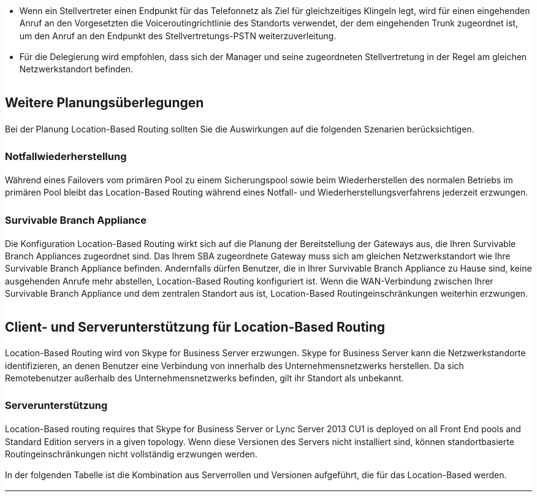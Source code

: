 - Wenn ein Stellvertreter einen Endpunkt für das Telefonnetz als Ziel für gleichzeitiges Klingeln legt, wird für einen eingehenden Anruf an den Vorgesetzten die Voiceroutingrichtlinie des Standorts verwendet, der dem eingehenden Trunk zugeordnet ist, um den Anruf an den Endpunkt des Stellvertretungs-PSTN weiterzuverleitung.

- Für die Delegierung wird empfohlen, dass sich der Manager und seine zugeordneten Stellvertretung in der Regel am gleichen Netzwerkstandort befinden.

## <a name="other-planning-considerations"></a>Weitere Planungsüberlegungen

Bei der Planung Location-Based Routing sollten Sie die Auswirkungen auf die folgenden Szenarien berücksichtigen.

### <a name="disaster-recovery"></a>Notfallwiederherstellung

Während eines Failovers vom primären Pool zu einem Sicherungspool sowie beim Wiederherstellen des normalen Betriebs im primären Pool bleibt das Location-Based Routing während eines Notfall- und Wiederherstellungsverfahrens jederzeit erzwungen.

### <a name="survivable-branch-appliance"></a>Survivable Branch Appliance

Die Konfiguration Location-Based Routing wirkt sich auf die Planung der Bereitstellung der Gateways aus, die Ihren Survivable Branch Appliances zugeordnet sind. Das Ihrem SBA zugeordnete Gateway muss sich am gleichen Netzwerkstandort wie Ihre Survivable Branch Appliance befinden. Andernfalls dürfen Benutzer, die in Ihrer Survivable Branch Appliance zu Hause sind, keine ausgehenden Anrufe mehr abstellen, Location-Based Routing konfiguriert ist. Wenn die WAN-Verbindung zwischen Ihrer Survivable Branch Appliance und dem zentralen Standort aus ist, Location-Based Routingeinschränkungen weiterhin erzwungen.

## <a name="client-and-server-support-for-location-based-routing"></a>Client- und Serverunterstützung für Location-Based Routing

Location-Based Routing wird von Skype for Business Server erzwungen. Skype for Business Server kann die Netzwerkstandorte identifizieren, an denen Benutzer eine Verbindung von innerhalb des Unternehmensnetzwerks herstellen. Da sich Remotebenutzer außerhalb des Unternehmensnetzwerks befinden, gilt ihr Standort als unbekannt.

### <a name="server-support"></a>Serverunterstützung

Location-Based routing requires that Skype for Business Server or Lync Server 2013 CU1 is deployed on all Front End pools and Standard Edition servers in a given topology. Wenn diese Versionen des Servers nicht installiert sind, können standortbasierte Routingeinschränkungen nicht vollständig erzwungen werden.

In der folgenden Tabelle ist die Kombination aus Serverrollen und Versionen aufgeführt, die für das Location-Based werden.

****
